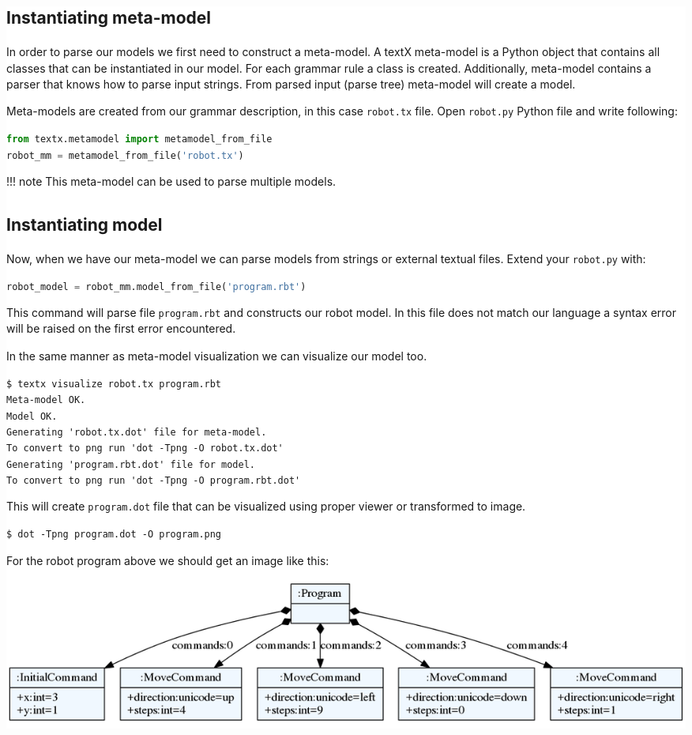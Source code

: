
## Instantiating meta-model

In order to parse our models we first need to construct a meta-model. A
textX meta-model is a Python object that contains all classes that can be
instantiated in our model. For each grammar rule a class is created.
Additionally, meta-model contains a parser that knows how to parse input
strings. From parsed input (parse tree) meta-model will create a model.

Meta-models are created from our grammar description, in this case
`robot.tx` file. Open `robot.py` Python file and write following:

```python
from textx.metamodel import metamodel_from_file
robot_mm = metamodel_from_file('robot.tx')
```

!!! note
    This meta-model can be used to parse multiple models.

## Instantiating model

Now, when we have our meta-model we can parse models from strings or external
textual files. Extend your `robot.py` with:

```python
robot_model = robot_mm.model_from_file('program.rbt')
```

This command will parse file `program.rbt` and constructs our robot model.
In this file does not match our language a syntax error will be raised on the
first error encountered.

In the same manner as meta-model visualization we can visualize our model too.

    $ textx visualize robot.tx program.rbt
    Meta-model OK.
    Model OK.
    Generating 'robot.tx.dot' file for meta-model.
    To convert to png run 'dot -Tpng -O robot.tx.dot'
    Generating 'program.rbt.dot' file for model.
    To convert to png run 'dot -Tpng -O program.rbt.dot'

This will create `program.dot` file that can be visualized using proper viewer
or transformed to image.

    $ dot -Tpng program.dot -O program.png

For the robot program above we should get an image like this:

![Robot program](../images/program.rbt.dot.png)
